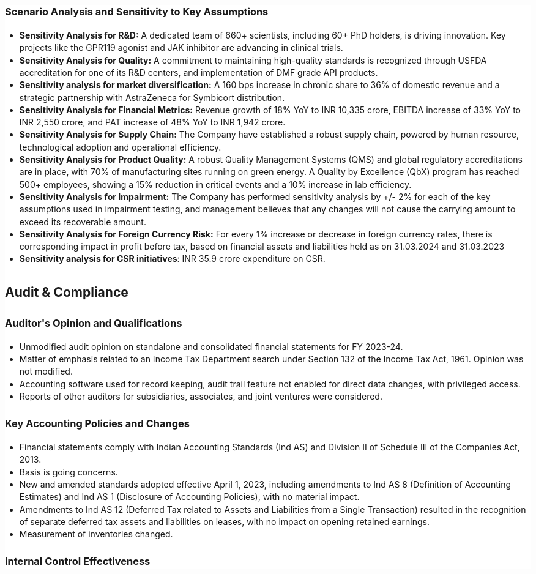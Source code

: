 ### Scenario Analysis and Sensitivity to Key Assumptions

*   **Sensitivity Analysis for R&D:** A dedicated team of 660+ scientists, including 60+ PhD holders, is driving innovation. Key projects like the GPR119 agonist and JAK inhibitor are advancing in clinical trials.
*   **Sensitivity Analysis for Quality:** A commitment to maintaining high-quality standards is recognized through USFDA accreditation for one of its R&D centers, and implementation of DMF grade API products.
*   **Sensitivity analysis for market diversification:** A 160 bps increase in chronic share to 36% of domestic revenue and a strategic partnership with AstraZeneca for Symbicort distribution.
*   **Sensitivity Analysis for Financial Metrics:** Revenue growth of 18% YoY to INR 10,335 crore, EBITDA increase of 33% YoY to INR 2,550 crore, and PAT increase of 48% YoY to INR 1,942 crore.
*   **Sensitivity Analysis for Supply Chain:** The Company have established a robust supply chain, powered by human resource, technological adoption and operational efficiency.
*   **Sensitivity Analysis for Product Quality:** A robust Quality Management Systems (QMS) and global regulatory accreditations are in place, with 70% of manufacturing sites running on green energy. A Quality by Excellence (QbX) program has reached 500+ employees, showing a 15% reduction in critical events and a 10% increase in lab efficiency.
*   **Sensitivity Analysis for Impairment:** The Company has performed sensitivity analysis by +/- 2% for each of the key assumptions used in impairment testing, and management believes that any changes will not cause the carrying amount to exceed its recoverable amount.
*   **Sensitivity Analysis for Foreign Currency Risk:** For every 1% increase or decrease in foreign currency rates, there is corresponding impact in profit before tax, based on financial assets and liabilities held as on 31.03.2024 and 31.03.2023
*   **Sensitivity analysis for CSR initiatives**: INR 35.9 crore expenditure on CSR.

## Audit & Compliance

### Auditor's Opinion and Qualifications

*   Unmodified audit opinion on standalone and consolidated financial statements for FY 2023-24.
*   Matter of emphasis related to an Income Tax Department search under Section 132 of the Income Tax Act, 1961. Opinion was not modified.
*   Accounting software used for record keeping, audit trail feature not enabled for direct data changes, with privileged access.
*   Reports of other auditors for subsidiaries, associates, and joint ventures were considered.

### Key Accounting Policies and Changes

*   Financial statements comply with Indian Accounting Standards (Ind AS) and Division II of Schedule III of the Companies Act, 2013.
*   Basis is going concerns.
*   New and amended standards adopted effective April 1, 2023, including amendments to Ind AS 8 (Definition of Accounting Estimates) and Ind AS 1 (Disclosure of Accounting Policies), with no material impact.
*   Amendments to Ind AS 12 (Deferred Tax related to Assets and Liabilities from a Single Transaction) resulted in the recognition of separate deferred tax assets and liabilities on leases, with no impact on opening retained earnings.
*   Measurement of inventories changed.

### Internal Control Effectiveness
